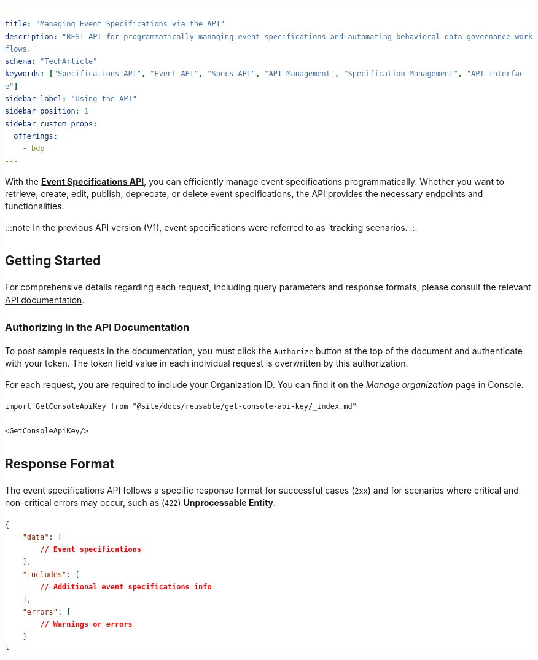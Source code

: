 ```yaml
---
title: "Managing Event Specifications via the API"
description: "REST API for programmatically managing event specifications and automating behavioral data governance workflows."
schema: "TechArticle"
keywords: ["Specifications API", "Event API", "Specs API", "API Management", "Specification Management", "API Interface"]
sidebar_label: "Using the API"
sidebar_position: 1
sidebar_custom_props:
  offerings:
    - bdp
---
```


With the [**Event Specifications API**](https://console.snowplowanalytics.com/api/msc/v1/docs), you can efficiently manage event specifications programmatically. Whether you want to retrieve, create, edit, publish, deprecate, or delete event specifications, the API provides the necessary endpoints and functionalities.

:::note
In the previous API version (V1), event specifications were referred to as 'tracking scenarios.
:::

## Getting Started

For comprehensive details regarding each request, including query parameters and response formats, please consult the relevant [API documentation](https://console.snowplowanalytics.com/api/msc/v1/docs).

### Authorizing in the API Documentation

To post sample requests in the documentation, you must click the `Authorize` button at the top of the document and authenticate with your token. The token field value in each individual request is overwritten by this authorization.

For each request, you are required to include your Organization ID. You can find it [on the _Manage organization_ page](https://console.snowplowanalytics.com/settings) in Console.

```mdx-code-block
import GetConsoleApiKey from "@site/docs/reusable/get-console-api-key/_index.md"

<GetConsoleApiKey/>
```

## Response Format

The event specifications API follows a specific response format for successful cases (`2xx`) and for scenarios where critical and non-critical errors may occur, such as (`422`) **Unprocessable Entity**.


```json
{
    "data": [
        // Event specifications
    ],
    "includes": [
        // Additional event specifications info
    ],
    "errors": [
        // Warnings or errors
    ]
}
```
